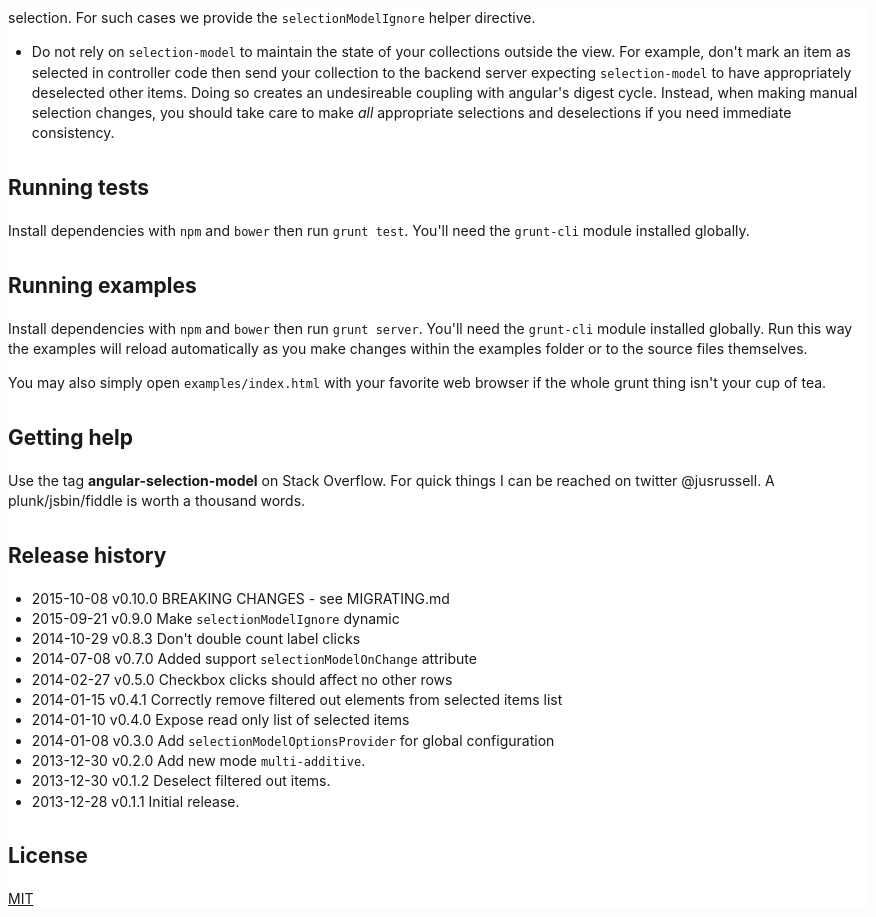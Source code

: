   selection. For such cases we provide the `selectionModelIgnore` helper
  directive.
- Do not rely on `selection-model` to maintain the state of your collections
  outside the view. For example, don't mark an item as selected in controller
  code then send your collection to the backend server expecting
  `selection-model` to have appropriately deselected other items. Doing so
  creates an undesireable coupling with angular's digest cycle. Instead, when
  making manual selection changes, you should take care to make *all* appropriate
  selections and deselections if you need immediate consistency.


## Running tests

Install dependencies with `npm` and `bower` then run `grunt test`. You'll need
the `grunt-cli` module installed globally.


## Running examples

Install dependencies with `npm` and `bower` then run `grunt server`. You'll need
the `grunt-cli` module installed globally. Run this way the examples will reload
automatically as you make changes within the examples folder or to the source
files themselves.

You may also simply open `examples/index.html` with your favorite web browser if
the whole grunt thing isn't your cup of tea.


## Getting help

Use the tag **angular-selection-model** on Stack Overflow. For quick things I can
be reached on twitter @jusrussell. A plunk/jsbin/fiddle is worth a thousand words.


## Release history

- 2015-10-08 v0.10.0 BREAKING CHANGES - see MIGRATING.md
- 2015-09-21 v0.9.0 Make `selectionModelIgnore` dynamic
- 2014-10-29 v0.8.3 Don't double count label clicks
- 2014-07-08 v0.7.0 Added support `selectionModelOnChange` attribute
- 2014-02-27 v0.5.0 Checkbox clicks should affect no other rows
- 2014-01-15 v0.4.1 Correctly remove filtered out elements from selected items
  list
- 2014-01-10 v0.4.0 Expose read only list of selected items
- 2014-01-08 v0.3.0 Add `selectionModelOptionsProvider` for global configuration
- 2013-12-30 v0.2.0 Add new mode `multi-additive`.
- 2013-12-30 v0.1.2 Deselect filtered out items.
- 2013-12-28 v0.1.1 Initial release.


## License

[MIT](https://raw.github.com/jtrussell/angular-selection-model/master/LICENSE-MIT)

